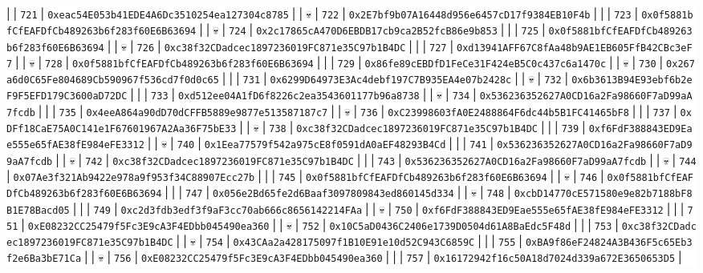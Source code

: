 |  | `721` | `0xeac54E053b41EDE4A6Dc3510254ea127304c8785` |
| 💀 | `722` | `0x2E7bf9b07A16448d956e6457cD17f9384EB10F4b` |
|  | `723` | `0x0f5881bfCfEAFDfCb489263b6f283f60E6B63694` |
| 💀 | `724` | `0x2c17865cA470D6EBDB17cb9ca2B52fcB86e9b853` |
|  | `725` | `0x0f5881bfCfEAFDfCb489263b6f283f60E6B63694` |
| 💀 | `726` | `0xc38f32CDadcec1897236019FC871e35C97b1B4DC` |
|  | `727` | `0xd13941AFF67C8fAa48b9AE1EB605FfB42CBc3eF7` |
| 💀 | `728` | `0x0f5881bfCfEAFDfCb489263b6f283f60E6B63694` |
|  | `729` | `0x86fe89cEBDfD1FeCe31F424eB5C0c437c6a1470c` |
| 💀 | `730` | `0x267a6d0C65Fe804689Cb590967f536cd7f0d0c65` |
|  | `731` | `0x6299D64973E3Ac4debf197C7B935EA4e07b2428c` |
| 💀 | `732` | `0x6b3613B94E93ebf6b2eF9F5EFD179C3600aD72DC` |
|  | `733` | `0xd512ee04A1fD6f8226c2ea3543601177b96a8738` |
| 💀 | `734` | `0x536236352627A0CD16a2Fa98660F7aD99aA7fcdb` |
|  | `735` | `0x4eeA864a90dD70dCFFB5889e9877e513587187c7` |
| 💀 | `736` | `0xC23998603fA0E2488864F6dc44b5B1FC41465bF8` |
|  | `737` | `0xDFf18CaE75A0C141e1F67601967A2Aa36F75bE33` |
| 💀 | `738` | `0xc38f32CDadcec1897236019FC871e35C97b1B4DC` |
|  | `739` | `0xf6FdF388843ED9Eae555e65fAE38fE984eFE3312` |
| 💀 | `740` | `0x1Eea77579f542a975cE8f0591dA0aEF48293B4Cd` |
|  | `741` | `0x536236352627A0CD16a2Fa98660F7aD99aA7fcdb` |
| 💀 | `742` | `0xc38f32CDadcec1897236019FC871e35C97b1B4DC` |
|  | `743` | `0x536236352627A0CD16a2Fa98660F7aD99aA7fcdb` |
| 💀 | `744` | `0x07Ae3f321Ab9422e978a9f953f34C88907Ecc27b` |
|  | `745` | `0x0f5881bfCfEAFDfCb489263b6f283f60E6B63694` |
| 💀 | `746` | `0x0f5881bfCfEAFDfCb489263b6f283f60E6B63694` |
|  | `747` | `0x056e2Bd65fe2d6Baaf3097809843ed860145d334` |
| 💀 | `748` | `0xcbD14770cE571580e9e82b7188bF8B1E78Bacd05` |
|  | `749` | `0xc2d3fdb3edf3f9aF3cc70ab666c8656142214FAa` |
| 💀 | `750` | `0xf6FdF388843ED9Eae555e65fAE38fE984eFE3312` |
|  | `751` | `0xE08232CC25479f5Fc3E9cA3F4EDbb045490ea360` |
| 💀 | `752` | `0x10C5aD0436C2406e1739D0504d61A8BaEdc5F48d` |
|  | `753` | `0xc38f32CDadcec1897236019FC871e35C97b1B4DC` |
| 💀 | `754` | `0x43CAa2a428175097f1B10E91e10d52C943C6859C` |
|  | `755` | `0xBA9f86eF24824A3B436F5c65Eb3f2e6Ba3bE71Ca` |
| 💀 | `756` | `0xE08232CC25479f5Fc3E9cA3F4EDbb045490ea360` |
|  | `757` | `0x16172942f16c50A18d7024d339a672E3650653D5` |
